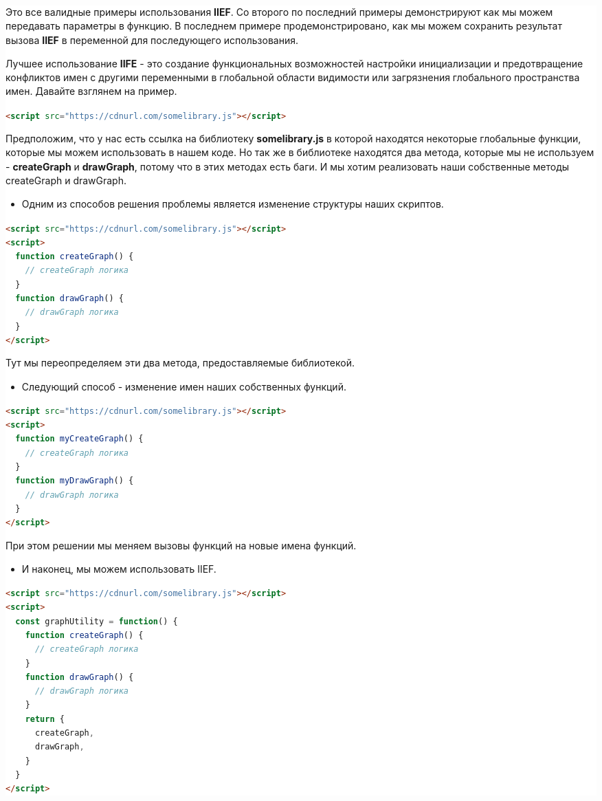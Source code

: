 Это все валидные примеры использования **IIEF**. Со второго по последний примеры демонстрируют как мы можем передавать параметры в функцию. В последнем примере продемонстрировано, как мы можем сохранить результат вызова **IIEF** в переменной для последующего использования.

Лучшее использование **IIFE** - это создание функциональных возможностей настройки инициализации и предотвращение конфликтов имен с другими переменными в глобальной области видимости или загрязнения глобального пространства имен. Давайте взглянем на пример.

```html
<script src="https://cdnurl.com/somelibrary.js"></script>
```

Предположим, что у нас есть ссылка на библиотеку **somelibrary.js** в которой находятся некоторые глобальные функции, которые мы можем использовать в нашем коде. Но так же в библиотеке находятся два метода, которые мы не используем - **createGraph** и **drawGraph**, потому что в этих методах есть баги. И мы хотим реализовать наши собственные методы createGraph и drawGraph.

- Одним из способов решения проблемы является изменение структуры наших скриптов.

```html
<script src="https://cdnurl.com/somelibrary.js"></script>
<script>
  function createGraph() {
    // createGraph логика
  }
  function drawGraph() {
    // drawGraph логика
  }
</script>
```

Тут мы переопределяем эти два метода, предоставляемые библиотекой.

- Следующий способ - изменение имен наших собственных функций.

```html
<script src="https://cdnurl.com/somelibrary.js"></script>
<script>
  function myCreateGraph() {
    // createGraph логика
  }
  function myDrawGraph() {
    // drawGraph логика
  }
</script>
```

При этом решении мы меняем вызовы функций на новые имена функций.

- И наконец, мы можем использовать IIEF.

```html
<script src="https://cdnurl.com/somelibrary.js"></script>
<script>
  const graphUtility = function() {
    function createGraph() {
      // createGraph логика
    }
    function drawGraph() {
      // drawGraph логика
    }
    return {
      createGraph,
      drawGraph,
    }
  }
</script>
```
